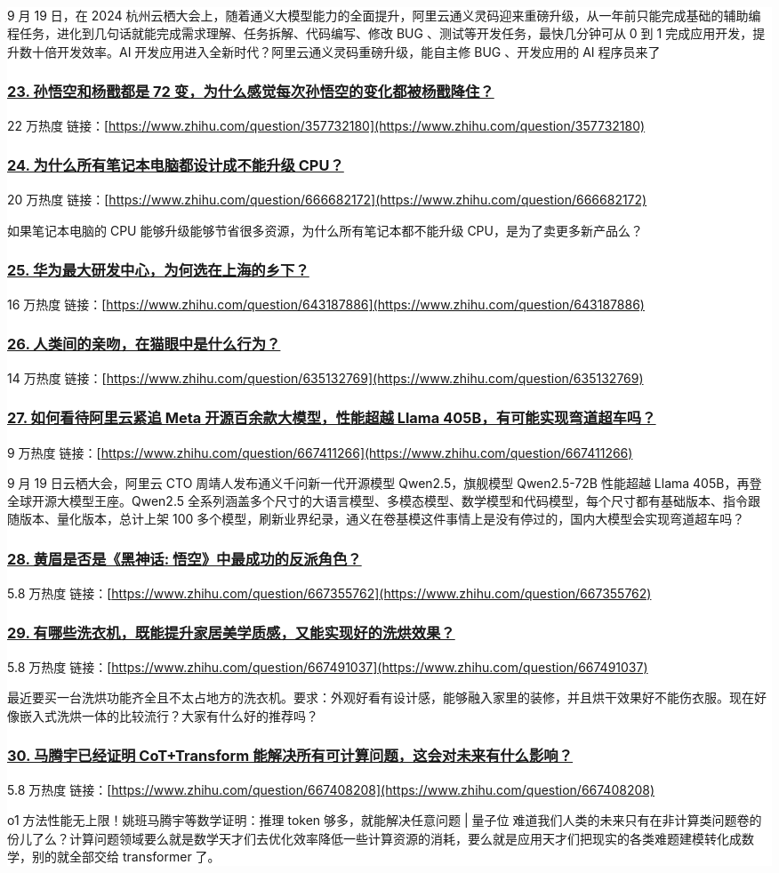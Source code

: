 9 月 19 日，在 2024 杭州云栖大会上，随着通义大模型能力的全面提升，阿里云通义灵码迎来重磅升级，从一年前只能完成基础的辅助编程任务，进化到几句话就能完成需求理解、任务拆解、代码编写、修改 BUG 、测试等开发任务，最快几分钟可从 0 到 1 完成应用开发，提升数十倍开发效率。AI 开发应用进入全新时代？阿里云通义灵码重磅升级，能自主修 BUG 、开发应用的 AI 程序员来了

### [23. 孙悟空和杨戬都是 72 变，为什么感觉每次孙悟空的变化都被杨戬降住？](https://www.zhihu.com/question/357732180)
22 万热度 链接：[https://www.zhihu.com/question/357732180](https://www.zhihu.com/question/357732180)



### [24. 为什么所有笔记本电脑都设计成不能升级 CPU？](https://www.zhihu.com/question/666682172)
20 万热度 链接：[https://www.zhihu.com/question/666682172](https://www.zhihu.com/question/666682172)

如果笔记本电脑的 CPU 能够升级能够节省很多资源，为什么所有笔记本都不能升级 CPU，是为了卖更多新产品么？

### [25. 华为最大研发中心，为何选在上海的乡下？](https://www.zhihu.com/question/643187886)
16 万热度 链接：[https://www.zhihu.com/question/643187886](https://www.zhihu.com/question/643187886)



### [26. 人类间的亲吻，在猫眼中是什么行为？](https://www.zhihu.com/question/635132769)
14 万热度 链接：[https://www.zhihu.com/question/635132769](https://www.zhihu.com/question/635132769)



### [27. 如何看待阿里云紧追 Meta 开源百余款大模型，性能超越 Llama 405B，有可能实现弯道超车吗？](https://www.zhihu.com/question/667411266)
9 万热度 链接：[https://www.zhihu.com/question/667411266](https://www.zhihu.com/question/667411266)

9 月 19 日云栖大会，阿里云 CTO 周靖人发布通义千问新一代开源模型 Qwen2.5，旗舰模型 Qwen2.5-72B 性能超越 Llama 405B，再登全球开源大模型王座。Qwen2.5 全系列涵盖多个尺寸的大语言模型、多模态模型、数学模型和代码模型，每个尺寸都有基础版本、指令跟随版本、量化版本，总计上架 100 多个模型，刷新业界纪录，通义在卷基模这件事情上是没有停过的，国内大模型会实现弯道超车吗？

### [28. 黄眉是否是《黑神话: 悟空》中最成功的反派角色？](https://www.zhihu.com/question/667355762)
5.8 万热度 链接：[https://www.zhihu.com/question/667355762](https://www.zhihu.com/question/667355762)



### [29. 有哪些洗衣机，既能提升家居美学质感，又能实现好的洗烘效果？](https://www.zhihu.com/question/667491037)
5.8 万热度 链接：[https://www.zhihu.com/question/667491037](https://www.zhihu.com/question/667491037)

最近要买一台洗烘功能齐全且不太占地方的洗衣机。要求：外观好看有设计感，能够融入家里的装修，并且烘干效果好不能伤衣服。现在好像嵌入式洗烘一体的比较流行？大家有什么好的推荐吗？

### [30. 马腾宇已经证明 CoT+Transform 能解决所有可计算问题，这会对未来有什么影响？](https://www.zhihu.com/question/667408208)
5.8 万热度 链接：[https://www.zhihu.com/question/667408208](https://www.zhihu.com/question/667408208)

o1 方法性能无上限！姚班马腾宇等数学证明：推理 token 够多，就能解决任意问题 | 量子位 难道我们人类的未来只有在非计算类问题卷的份儿了么？计算问题领域要么就是数学天才们去优化效率降低一些计算资源的消耗，要么就是应用天才们把现实的各类难题建模转化成数学，别的就全部交给 transformer 了。

